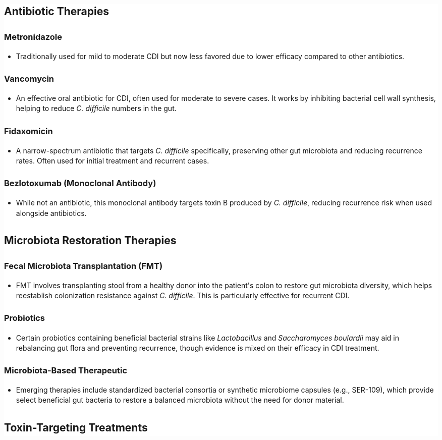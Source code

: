 ## Antibiotic Therapies

### Metronidazole

-   Traditionally used for mild to moderate CDI but now less favored due
    to lower efficacy compared to other antibiotics.

### Vancomycin

-   An effective oral antibiotic for CDI, often used for moderate to
    severe cases. It works by inhibiting bacterial cell wall synthesis,
    helping to reduce *C. difficile* numbers in the gut.

### Fidaxomicin

-   A narrow-spectrum antibiotic that targets *C. difficile*
    specifically, preserving other gut microbiota and reducing
    recurrence rates. Often used for initial treatment and recurrent
    cases.

### Bezlotoxumab (Monoclonal Antibody)

-   While not an antibiotic, this monoclonal antibody targets toxin B
    produced by *C. difficile*, reducing recurrence risk when used
    alongside antibiotics.

## Microbiota Restoration Therapies

### Fecal Microbiota Transplantation (FMT)

-   FMT involves transplanting stool from a healthy donor into the
    patient's colon to restore gut microbiota diversity, which helps
    reestablish colonization resistance against *C. difficile*. This is
    particularly effective for recurrent CDI.

### Probiotics

-   Certain probiotics containing beneficial bacterial strains like
    *Lactobacillus* and *Saccharomyces boulardii* may aid in rebalancing
    gut flora and preventing recurrence, though evidence is mixed on
    their efficacy in CDI treatment.

### Microbiota-Based Therapeutic

-   Emerging therapies include standardized bacterial consortia or
    synthetic microbiome capsules (e.g., SER-109), which provide select
    beneficial gut bacteria to restore a balanced microbiota without the
    need for donor material.

## Toxin-Targeting Treatments
